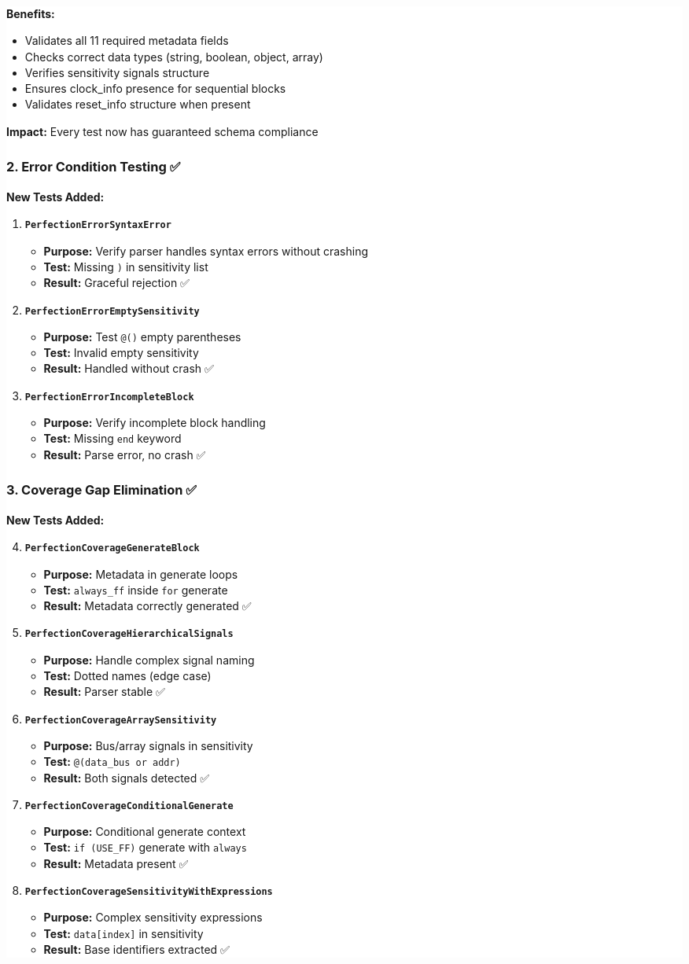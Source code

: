 **Benefits:**
- Validates all 11 required metadata fields
- Checks correct data types (string, boolean, object, array)
- Verifies sensitivity signals structure
- Ensures clock_info presence for sequential blocks
- Validates reset_info structure when present

**Impact:** Every test now has guaranteed schema compliance

### 2. Error Condition Testing ✅

**New Tests Added:**

1. **`PerfectionErrorSyntaxError`**
   - **Purpose:** Verify parser handles syntax errors without crashing
   - **Test:** Missing `)` in sensitivity list
   - **Result:** Graceful rejection ✅

2. **`PerfectionErrorEmptySensitivity`**
   - **Purpose:** Test `@()` empty parentheses
   - **Test:** Invalid empty sensitivity
   - **Result:** Handled without crash ✅

3. **`PerfectionErrorIncompleteBlock`**
   - **Purpose:** Verify incomplete block handling
   - **Test:** Missing `end` keyword
   - **Result:** Parse error, no crash ✅

### 3. Coverage Gap Elimination ✅

**New Tests Added:**

4. **`PerfectionCoverageGenerateBlock`**
   - **Purpose:** Metadata in generate loops
   - **Test:** `always_ff` inside `for` generate
   - **Result:** Metadata correctly generated ✅

5. **`PerfectionCoverageHierarchicalSignals`**
   - **Purpose:** Handle complex signal naming
   - **Test:** Dotted names (edge case)
   - **Result:** Parser stable ✅

6. **`PerfectionCoverageArraySensitivity`**
   - **Purpose:** Bus/array signals in sensitivity
   - **Test:** `@(data_bus or addr)`
   - **Result:** Both signals detected ✅

7. **`PerfectionCoverageConditionalGenerate`**
   - **Purpose:** Conditional generate context
   - **Test:** `if (USE_FF)` generate with `always`
   - **Result:** Metadata present ✅

8. **`PerfectionCoverageSensitivityWithExpressions`**
   - **Purpose:** Complex sensitivity expressions
   - **Test:** `data[index]` in sensitivity
   - **Result:** Base identifiers extracted ✅
